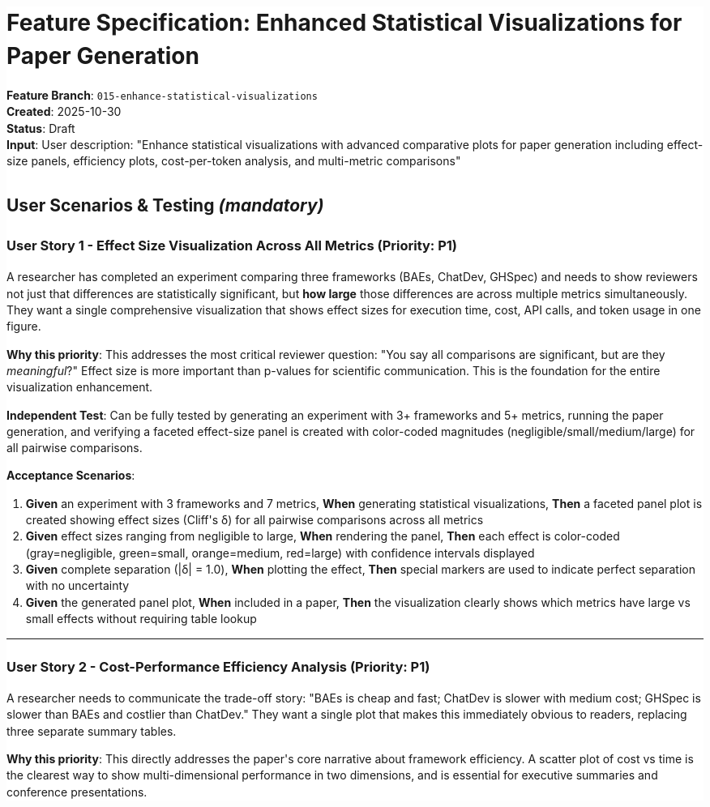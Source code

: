 # Feature Specification: Enhanced Statistical Visualizations for Paper Generation

**Feature Branch**: `015-enhance-statistical-visualizations`  
**Created**: 2025-10-30  
**Status**: Draft  
**Input**: User description: "Enhance statistical visualizations with advanced comparative plots for paper generation including effect-size panels, efficiency plots, cost-per-token analysis, and multi-metric comparisons"

## User Scenarios & Testing *(mandatory)*

### User Story 1 - Effect Size Visualization Across All Metrics (Priority: P1)

A researcher has completed an experiment comparing three frameworks (BAEs, ChatDev, GHSpec) and needs to show reviewers not just that differences are statistically significant, but **how large** those differences are across multiple metrics simultaneously. They want a single comprehensive visualization that shows effect sizes for execution time, cost, API calls, and token usage in one figure.

**Why this priority**: This addresses the most critical reviewer question: "You say all comparisons are significant, but are they *meaningful*?" Effect size is more important than p-values for scientific communication. This is the foundation for the entire visualization enhancement.

**Independent Test**: Can be fully tested by generating an experiment with 3+ frameworks and 5+ metrics, running the paper generation, and verifying a faceted effect-size panel is created with color-coded magnitudes (negligible/small/medium/large) for all pairwise comparisons.

**Acceptance Scenarios**:

1. **Given** an experiment with 3 frameworks and 7 metrics, **When** generating statistical visualizations, **Then** a faceted panel plot is created showing effect sizes (Cliff's δ) for all pairwise comparisons across all metrics
2. **Given** effect sizes ranging from negligible to large, **When** rendering the panel, **Then** each effect is color-coded (gray=negligible, green=small, orange=medium, red=large) with confidence intervals displayed
3. **Given** complete separation (|δ| = 1.0), **When** plotting the effect, **Then** special markers are used to indicate perfect separation with no uncertainty
4. **Given** the generated panel plot, **When** included in a paper, **Then** the visualization clearly shows which metrics have large vs small effects without requiring table lookup

---

### User Story 2 - Cost-Performance Efficiency Analysis (Priority: P1)

A researcher needs to communicate the trade-off story: "BAEs is cheap and fast; ChatDev is slower with medium cost; GHSpec is slower than BAEs and costlier than ChatDev." They want a single plot that makes this immediately obvious to readers, replacing three separate summary tables.

**Why this priority**: This directly addresses the paper's core narrative about framework efficiency. A scatter plot of cost vs time is the clearest way to show multi-dimensional performance in two dimensions, and is essential for executive summaries and conference presentations.
